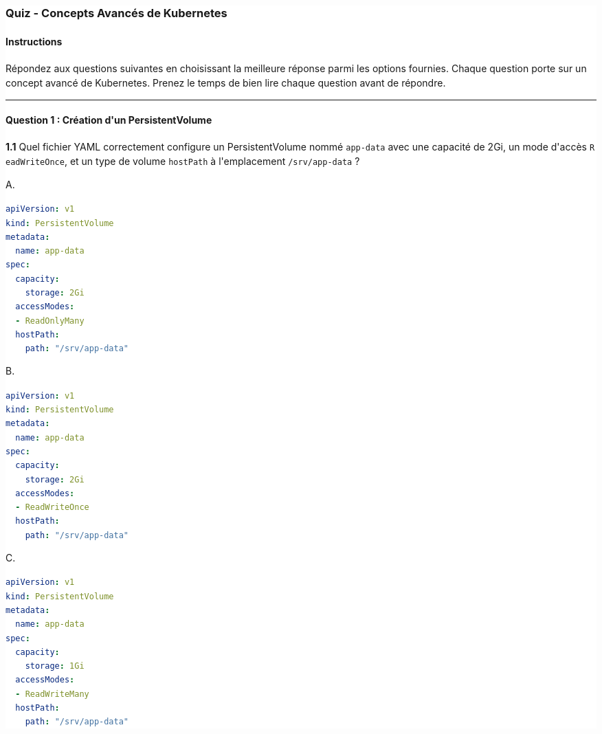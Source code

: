 ### Quiz - Concepts Avancés de Kubernetes

#### Instructions
Répondez aux questions suivantes en choisissant la meilleure réponse parmi les options fournies. Chaque question porte sur un concept avancé de Kubernetes. Prenez le temps de bien lire chaque question avant de répondre.

---

#### Question 1 : Création d'un PersistentVolume

**1.1** Quel fichier YAML correctement configure un PersistentVolume nommé `app-data` avec une capacité de 2Gi, un mode d'accès `ReadWriteOnce`, et un type de volume `hostPath` à l'emplacement `/srv/app-data` ?

A. 
```yaml
apiVersion: v1
kind: PersistentVolume
metadata:
  name: app-data
spec:
  capacity:
    storage: 2Gi
  accessModes:
  - ReadOnlyMany
  hostPath:
    path: "/srv/app-data"
```

B. 
```yaml
apiVersion: v1
kind: PersistentVolume
metadata:
  name: app-data
spec:
  capacity:
    storage: 2Gi
  accessModes:
  - ReadWriteOnce
  hostPath:
    path: "/srv/app-data"
```

C. 
```yaml
apiVersion: v1
kind: PersistentVolume
metadata:
  name: app-data
spec:
  capacity:
    storage: 1Gi
  accessModes:
  - ReadWriteMany
  hostPath:
    path: "/srv/app-data"
```
